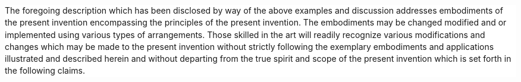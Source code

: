 The foregoing description which has been disclosed by way of the above examples and discussion addresses embodiments of the present invention encompassing the principles of the present invention. The embodiments may be changed modified and or implemented using various types of arrangements. Those skilled in the art will readily recognize various modifications and changes which may be made to the present invention without strictly following the exemplary embodiments and applications illustrated and described herein and without departing from the true spirit and scope of the present invention which is set forth in the following claims.

